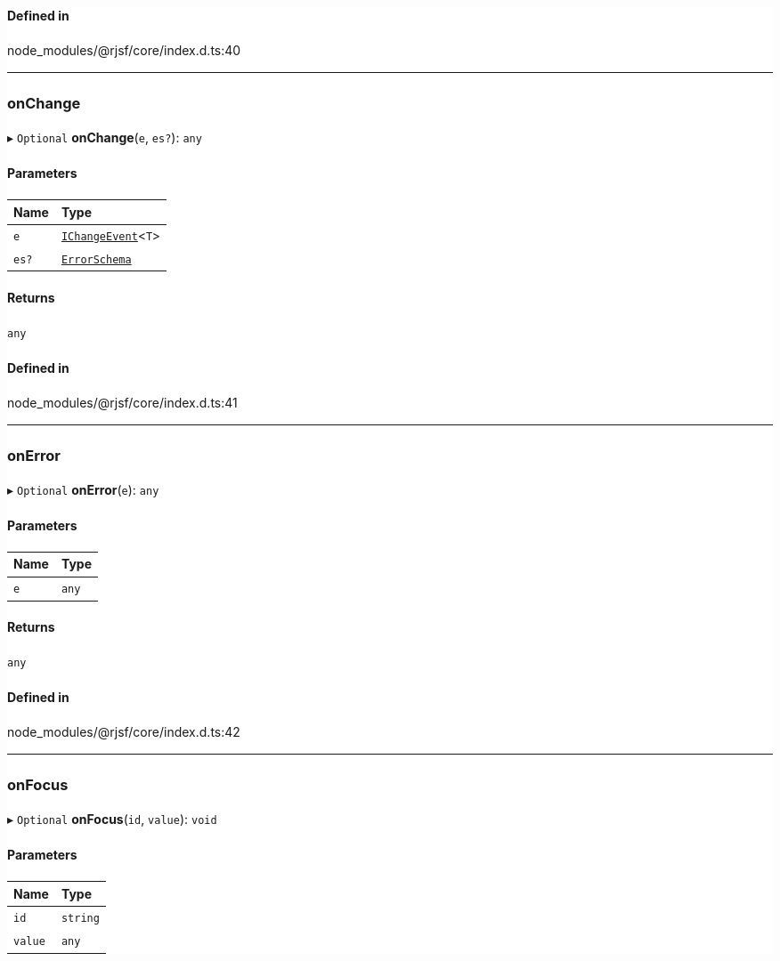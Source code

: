 #### Defined in

node_modules/@rjsf/core/index.d.ts:40

___

### onChange

▸ `Optional` **onChange**(`e`, `es?`): `any`

#### Parameters

| Name | Type |
| :------ | :------ |
| `e` | [`IChangeEvent`](components_GraphEditor_ModalComponent._internal_.IChangeEvent.md)<`T`\> |
| `es?` | [`ErrorSchema`](../modules/components_GraphEditor_ModalComponent._internal_.md#errorschema) |

#### Returns

`any`

#### Defined in

node_modules/@rjsf/core/index.d.ts:41

___

### onError

▸ `Optional` **onError**(`e`): `any`

#### Parameters

| Name | Type |
| :------ | :------ |
| `e` | `any` |

#### Returns

`any`

#### Defined in

node_modules/@rjsf/core/index.d.ts:42

___

### onFocus

▸ `Optional` **onFocus**(`id`, `value`): `void`

#### Parameters

| Name | Type |
| :------ | :------ |
| `id` | `string` |
| `value` | `any` |
